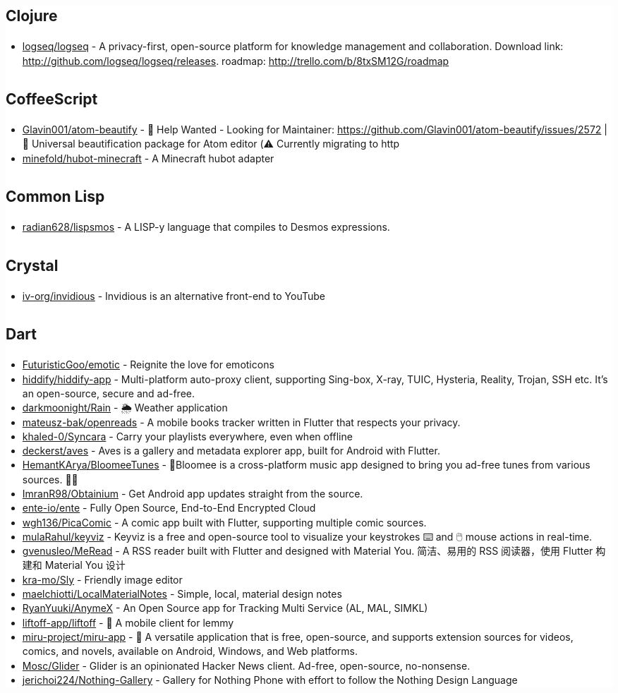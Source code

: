 ## Clojure 

- [logseq/logseq](https://github.com/logseq/logseq) - A privacy-first, open-source platform for knowledge management and collaboration. Download link:  http://github.com/logseq/logseq/releases. roadmap: http://trello.com/b/8txSM12G/roadmap

## CoffeeScript 

- [Glavin001/atom-beautify](https://github.com/Glavin001/atom-beautify) - :mega: Help Wanted - Looking for Maintainer: https://github.com/Glavin001/atom-beautify/issues/2572 | :lipstick: Universal beautification package for Atom editor (:warning: Currently migrating to http
- [minefold/hubot-minecraft](https://github.com/minefold/hubot-minecraft) - A Minecraft hubot adapter

## Common Lisp 

- [radian628/lispsmos](https://github.com/radian628/lispsmos) - A LISP-y language that compiles to Desmos expressions.

## Crystal 

- [iv-org/invidious](https://github.com/iv-org/invidious) - Invidious is an alternative front-end to YouTube

## Dart 

- [FuturisticGoo/emotic](https://github.com/FuturisticGoo/emotic) - Reignite the love for emoticons
- [hiddify/hiddify-app](https://github.com/hiddify/hiddify-app) - Multi-platform auto-proxy client, supporting Sing-box, X-ray, TUIC, Hysteria, Reality, Trojan, SSH etc. It’s an open-source, secure and ad-free.
- [darkmoonight/Rain](https://github.com/darkmoonight/Rain) - 🌦️ Weather application
- [mateusz-bak/openreads](https://github.com/mateusz-bak/openreads) - A mobile books tracker written in Flutter that respects your privacy.
- [khaled-0/Syncara](https://github.com/khaled-0/Syncara) - Carry your playlists everywhere, even when offline
- [deckerst/aves](https://github.com/deckerst/aves) - Aves is a gallery and metadata explorer app, built for Android with Flutter.
- [HemantKArya/BloomeeTunes](https://github.com/HemantKArya/BloomeeTunes) - 🌸Bloomee is a cross-platform music app designed to bring you ad-free tunes from various sources. 🌼🎵
- [ImranR98/Obtainium](https://github.com/ImranR98/Obtainium) - Get Android app updates straight from the source.
- [ente-io/ente](https://github.com/ente-io/ente) - Fully Open Source, End-to-End Encrypted Cloud
- [wgh136/PicaComic](https://github.com/wgh136/PicaComic) - A comic app built with Flutter, supporting multiple comic sources.
- [mulaRahul/keyviz](https://github.com/mulaRahul/keyviz) - Keyviz is a free and open-source tool to visualize your keystrokes ⌨️ and 🖱️ mouse actions in real-time.
- [gvenusleo/MeRead](https://github.com/gvenusleo/MeRead) - A RSS reader built with Flutter and designed with Material You. 简洁、易用的 RSS 阅读器，使用 Flutter 构建和 Material You 设计
- [kra-mo/Sly](https://github.com/kra-mo/Sly) - Friendly image editor
- [maelchiotti/LocalMaterialNotes](https://github.com/maelchiotti/LocalMaterialNotes) - Simple, local, material design notes
- [RyanYuuki/AnymeX](https://github.com/RyanYuuki/AnymeX) - An Open Source app for Tracking Multi Service (AL, MAL, SIMKL)
- [liftoff-app/liftoff](https://github.com/liftoff-app/liftoff) - 🐒  A mobile client for lemmy
- [miru-project/miru-app](https://github.com/miru-project/miru-app) - 🎉 A versatile application that is free, open-source, and supports extension sources for videos, comics, and novels, available on Android, Windows, and Web platforms.
- [Mosc/Glider](https://github.com/Mosc/Glider) - Glider is an opinionated Hacker News client. Ad-free, open-source, no-nonsense.
- [jerichoi224/Nothing-Gallery](https://github.com/jerichoi224/Nothing-Gallery) - Gallery for Nothing Phone with effort to follow the Nothing Design Language